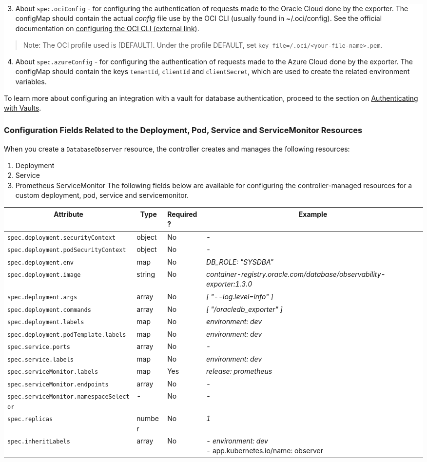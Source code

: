
3. About `spec.ociConfig` - for configuring the authentication of requests made to the Oracle Cloud done by the exporter. The configMap should contain
the actual _config_ file use by the OCI CLI (usually found in ~/.oci/config). See the official documentation on [configuring the OCI CLI (external link)](https://docs.oracle.com/en-us/iaas/Content/API/SDKDocs/cliconfigure.htm#Configuring_the_CLI).
> Note: The OCI profile used is [DEFAULT]. Under the profile DEFAULT, set `key_file=/.oci/<your-file-name>.pem`.

4. About `spec.azureConfig` - for configuring the authentication of requests made to the Azure Cloud done by the exporter. 
The configMap should contain the keys `tenantId`, `clientId` and `clientSecret`, which are used to create the related environment variables.

To learn more about configuring an integration with a vault for database authentication, proceed to the section on [Authenticating with Vaults](#database-authentication-with-vaults-in-the-cloud).

### Configuration Fields Related to the Deployment, Pod, Service and ServiceMonitor Resources
When you create a `DatabaseObserver` resource, the controller creates and manages the following resources:
1. Deployment
2. Service 
3. Prometheus ServiceMonitor
The following fields below are available for configuring the controller-managed resources for a custom deployment, pod, service and servicemonitor.

| Attribute                               | Type   | Required? | Example                                                               |
|-----------------------------------------|--------|:----------|-----------------------------------------------------------------------|
| `spec.deployment.securityContext`       | object | No  | -                                                                     |
| `spec.deployment.podSecurityContext`    | object | No  | -                                                                     |
| `spec.deployment.env`                   | map    | No  | _DB_ROLE: "SYSDBA"_                                                   |
| `spec.deployment.image`                 | string | No  | _container-registry.oracle.com/database/observability-exporter:1.3.0_ |
| `spec.deployment.args`                  | array  | No  | _[ "--log.level=info" ]_                                              |
| `spec.deployment.commands`              | array  | No  | _[ "/oracledb_exporter" ]_                                            |
| `spec.deployment.labels`                | map    | No  | _environment: dev_                                                    |
| `spec.deployment.podTemplate.labels`    | map    | No  | _environment: dev_                                                    |
| `spec.service.ports`                    | array  | No  | -                                                                     |
| `spec.service.labels`                   | map    | No  | _environment: dev_                                                    |                                                                   
| `spec.serviceMonitor.labels`            | map    | Yes       | _release: prometheus_                                                 |
| `spec.serviceMonitor.endpoints`         | array  | No  | -                                                                     |
| `spec.serviceMonitor.namespaceSelector` | -      | No  | -                                                                     |
| `spec.replicas`                         | number | No  | _1_                                                                   |
| `spec.inheritLabels`                    | array  | No  | _- environment: dev_<br/>- app.kubernetes.io/name: observer           |
